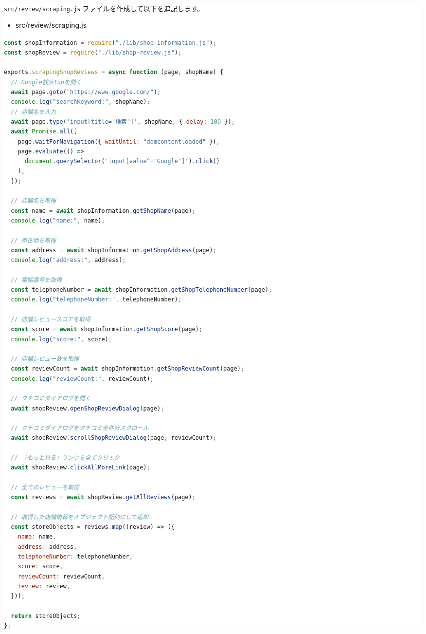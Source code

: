 `src/review/scraping.js` ファイルを作成して以下を追記します。

- src/review/scraping.js

```js:src/review/scraping.js
const shopInformation = require("./lib/shop-information.js");
const shopReview = require("./lib/shop-review.js");

exports.scrapingShopReviews = async function (page, shopName) {
  // Google検索Topを開く
  await page.goto("https://www.google.com/");
  console.log("searchKeyword:", shopName);
  // 店舗名を入力
  await page.type('input[title="検索"]', shopName, { delay: 100 });
  await Promise.all([
    page.waitForNavigation({ waitUntil: "domcontentloaded" }),
    page.evaluate(() =>
      document.querySelector('input[value^="Google"]').click()
    ),
  ]);

  // 店舗名を取得
  const name = await shopInformation.getShopName(page);
  console.log("name:", name);

  // 所在地を取得
  const address = await shopInformation.getShopAddress(page);
  console.log("address:", address);

  // 電話番号を取得
  const telephoneNumber = await shopInformation.getShopTelephoneNumber(page);
  console.log("telephoneNumber:", telephoneNumber);

  // 店舗レビュースコアを取得
  const score = await shopInformation.getShopScore(page);
  console.log("score:", score);

  // 店舗レビュー数を取得
  const reviewCount = await shopInformation.getShopReviewCount(page);
  console.log("reviewCount:", reviewCount);

  // クチコミダイアログを開く
  await shopReview.openShopReviewDialog(page);

  // クチコミダイアログをクチコミ全件分スクロール
  await shopReview.scrollShopReviewDialog(page, reviewCount);

  // 「もっと見る」リンクを全てクリック
  await shopReview.clickAllMoreLink(page);

  // 全てのレビューを取得
  const reviews = await shopReview.getAllReviews(page);

  // 取得した店舗情報をオブジェクト配列にして返却
  const storeObjects = reviews.map((review) => ({
    name: name,
    address: address,
    telephoneNumber: telephoneNumber,
    score: score,
    reviewCount: reviewCount,
    review: review,
  }));

  return storeObjects;
};
```